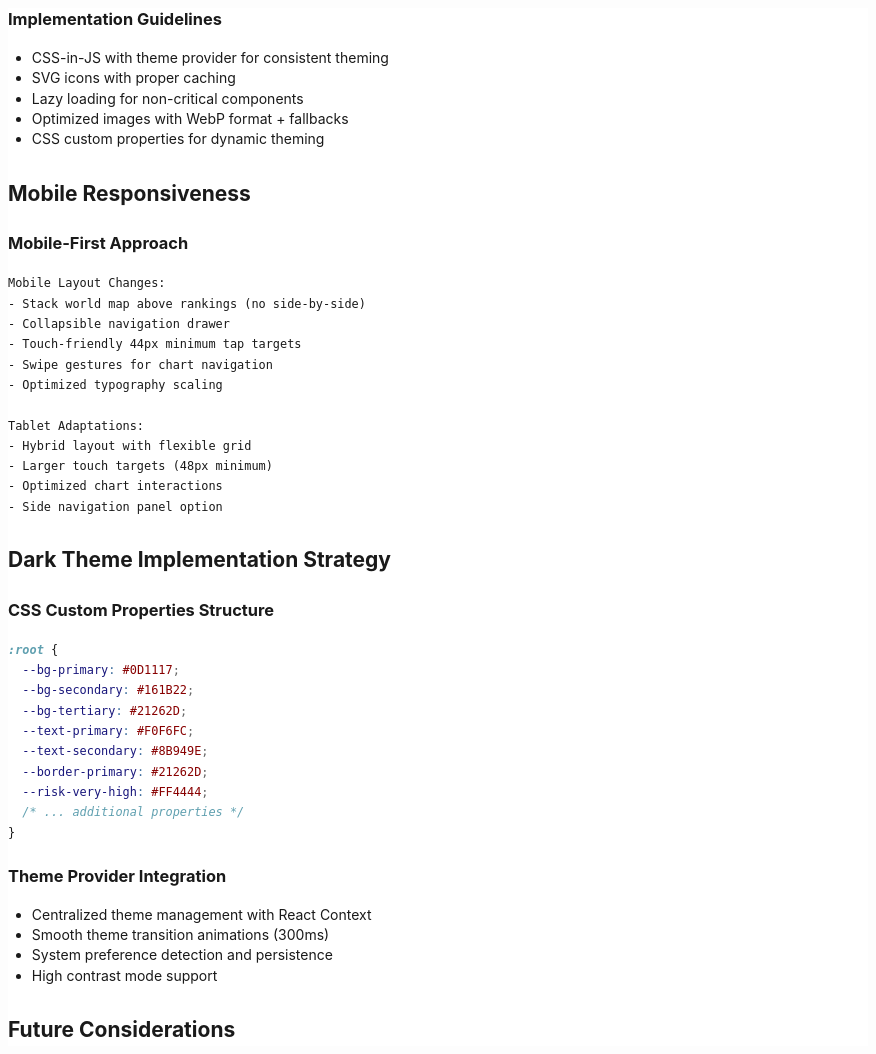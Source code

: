 ### Implementation Guidelines
- CSS-in-JS with theme provider for consistent theming
- SVG icons with proper caching
- Lazy loading for non-critical components
- Optimized images with WebP format + fallbacks
- CSS custom properties for dynamic theming

## Mobile Responsiveness

### Mobile-First Approach
```
Mobile Layout Changes:
- Stack world map above rankings (no side-by-side)
- Collapsible navigation drawer
- Touch-friendly 44px minimum tap targets
- Swipe gestures for chart navigation
- Optimized typography scaling

Tablet Adaptations:
- Hybrid layout with flexible grid
- Larger touch targets (48px minimum)
- Optimized chart interactions
- Side navigation panel option
```

## Dark Theme Implementation Strategy

### CSS Custom Properties Structure
```css
:root {
  --bg-primary: #0D1117;
  --bg-secondary: #161B22;
  --bg-tertiary: #21262D;
  --text-primary: #F0F6FC;
  --text-secondary: #8B949E;
  --border-primary: #21262D;
  --risk-very-high: #FF4444;
  /* ... additional properties */
}
```

### Theme Provider Integration
- Centralized theme management with React Context
- Smooth theme transition animations (300ms)
- System preference detection and persistence
- High contrast mode support

## Future Considerations
